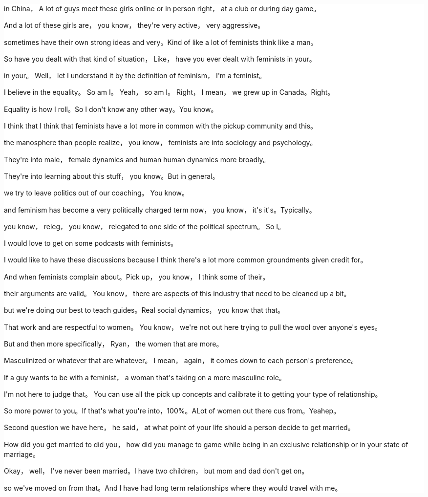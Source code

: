  in China， A lot of guys meet these girls online or in person right， at a club or during day game。

And a lot of these girls are， you know， they're very active， very aggressive。

 sometimes have their own strong ideas and very。Kind of like a lot of feminists think like a man。

 So have you dealt with that kind of situation， Like， have you ever dealt with feminists in your。

 in your。 Well， let I understand it by the definition of feminism， I'm a feminist。

 I believe in the equality。 So am I。 Yeah， so am I。 Right， I mean， we grew up in Canada。Right。

Equality is how I roll。So I don't know any other way。You know。

 I think that I think that feminists have a lot more in common with the pickup community and this。

 the manosphere than people realize， you know， feminists are into sociology and psychology。

 They're into male， female dynamics and human human dynamics more broadly。

 They're into learning about this stuff， you know。But in general。

 we try to leave politics out of our coaching。 You know。

 and feminism has become a very politically charged term now， you know， it's it's。Typically。

 you know， releg， you know， relegated to one side of the political spectrum。 So I。

 I would love to get on some podcasts with feminists。

 I would like to have these discussions because I think there's a lot more common groundments given credit for。

 And when feminists complain about。Pick up， you know， I think some of their。

 their arguments are valid。 You know， there are aspects of this industry that need to be cleaned up a bit。

 but we're doing our best to teach guides。Real social dynamics， you know that that。

That work and are respectful to women。 You know， we're not out here trying to pull the wool over anyone's eyes。

 But and then more specifically， Ryan， the women that are more。

Masculinized or whatever that are whatever。 I mean， again， it comes down to each person's preference。

 If a guy wants to be with a feminist， a woman that's taking on a more masculine role。

 I'm not here to judge that。 You can use all the pick up concepts and calibrate it to getting your type of relationship。

 So more power to you。If that's what you're into，100%。ALot of women out there cus from。Yeahep。

Second question we have here， he said， at what point of your life should a person decide to get married。

 How did you get married to did you， how did you manage to game while being in an exclusive relationship or in your state of marriage。

Okay， well， I've never been married。I have two children， but mom and dad don't get on。

 so we've moved on from that。And I have had long term relationships where they would travel with me。
